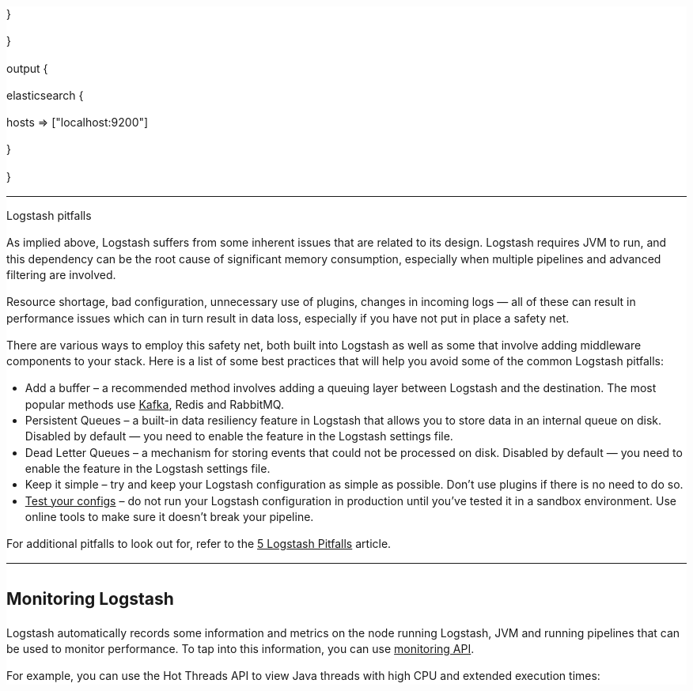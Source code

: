}

}

output {

elasticsearch {

hosts => ["localhost:9200"]

}

}

---

Logstash pitfalls


As implied above, Logstash suffers from some inherent issues that are related to its design. Logstash requires JVM to run, and this dependency can be the root cause of significant memory consumption, especially when multiple pipelines and advanced filtering are involved.

Resource shortage, bad configuration, unnecessary use of plugins, changes in incoming logs — all of these can result in performance issues which can in turn result in data loss, especially if you have not put in place a safety net.

There are various ways to employ this safety net, both built into Logstash as well as some that involve adding middleware components to your stack. Here is a list of some best practices that will help you avoid some of the common Logstash pitfalls:

*   Add a buffer – a recommended method involves adding a queuing layer between Logstash and the destination. The most popular methods use [Kafka](https://logz.io/blog/deploying-kafka-with-elk/), Redis and RabbitMQ.
*   Persistent Queues – a built-in data resiliency feature in Logstash that allows you to store data in an internal queue on disk. Disabled by default — you need to enable the feature in the Logstash settings file.
*   Dead Letter Queues – a mechanism for storing events that could not be processed on disk. Disabled by default — you need to enable the feature in the Logstash settings file.
*   Keep it simple – try and keep your Logstash configuration as simple as possible. Don’t use plugins if there is no need to do so.
*   [Test your configs](https://logz.io/blog/debug-logstash/) – do not run your Logstash configuration in production until you’ve tested it in a sandbox environment. Use online tools to make sure it doesn’t break your pipeline.

For additional pitfalls to look out for, refer to the [5 Logstash Pitfalls](https://logz.io/blog/5-logstash-pitfalls-and-how-to-avoid-them/) article.

---

## Monitoring Logstash


Logstash automatically records some information and metrics on the node running Logstash, JVM and running pipelines that can be used to monitor performance. To tap into this information, you can use [monitoring API](https://www.elastic.co/guide/en/logstash/current/monitoring-logstash.html).

For example, you can use the Hot Threads API to view Java threads with high CPU and extended execution times:
